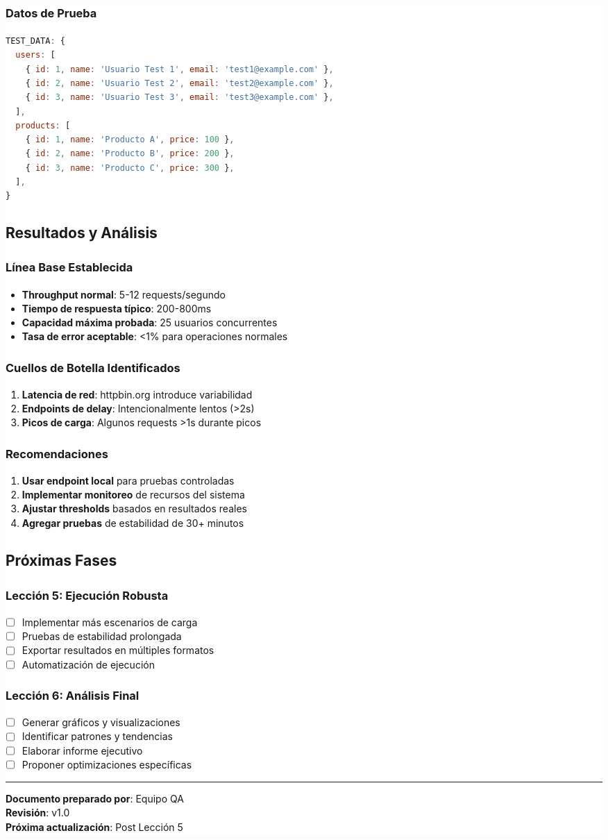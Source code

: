 ### Datos de Prueba
```javascript
TEST_DATA: {
  users: [
    { id: 1, name: 'Usuario Test 1', email: 'test1@example.com' },
    { id: 2, name: 'Usuario Test 2', email: 'test2@example.com' },
    { id: 3, name: 'Usuario Test 3', email: 'test3@example.com' },
  ],
  products: [
    { id: 1, name: 'Producto A', price: 100 },
    { id: 2, name: 'Producto B', price: 200 },
    { id: 3, name: 'Producto C', price: 300 },
  ],
}
```

## Resultados y Análisis

### Línea Base Establecida
- **Throughput normal**: 5-12 requests/segundo
- **Tiempo de respuesta típico**: 200-800ms
- **Capacidad máxima probada**: 25 usuarios concurrentes
- **Tasa de error aceptable**: <1% para operaciones normales

### Cuellos de Botella Identificados
1. **Latencia de red**: httpbin.org introduce variabilidad
2. **Endpoints de delay**: Intencionalmente lentos (>2s)
3. **Picos de carga**: Algunos requests >1s durante picos

### Recomendaciones
1. **Usar endpoint local** para pruebas controladas
2. **Implementar monitoreo** de recursos del sistema
3. **Ajustar thresholds** basados en resultados reales
4. **Agregar pruebas** de estabilidad de 30+ minutos

## Próximas Fases

### Lección 5: Ejecución Robusta
- [ ] Implementar más escenarios de carga
- [ ] Pruebas de estabilidad prolongada
- [ ] Exportar resultados en múltiples formatos
- [ ] Automatización de ejecución

### Lección 6: Análisis Final
- [ ] Generar gráficos y visualizaciones
- [ ] Identificar patrones y tendencias
- [ ] Elaborar informe ejecutivo
- [ ] Proponer optimizaciones específicas

---

**Documento preparado por**: Equipo QA  
**Revisión**: v1.0  
**Próxima actualización**: Post Lección 5
